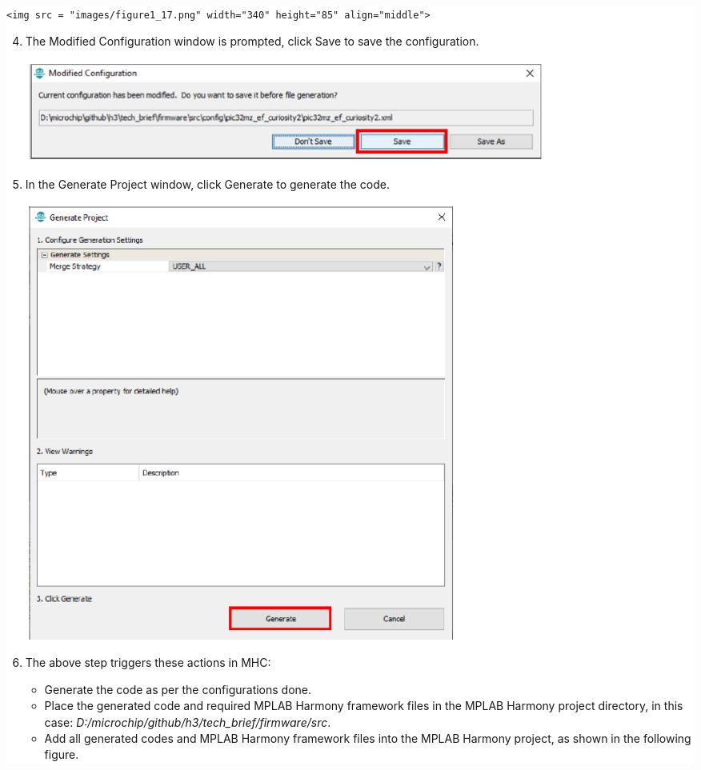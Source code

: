     <img src = "images/figure1_17.png" width="340" height="85" align="middle">

4. The Modified Configuration window is prompted, click Save to save the configuration.

    <img src = "images/figure1_18.png" width="650" height="130" align="middle">

5. In the Generate Project window, click Generate to generate the code.

    <img src = "images/figure1_19.png" width="540" height="550" align="middle">

6. The above step triggers these actions in MHC:
    - Generate the code as per the configurations done.
    - Place the generated code and required MPLAB Harmony framework files in the MPLAB Harmony project directory, in this case: *D:/microchip/github/h3/tech_brief/firmware/src*.
    - Add all generated codes and MPLAB Harmony framework files into the MPLAB Harmony project, as shown in the following figure.
